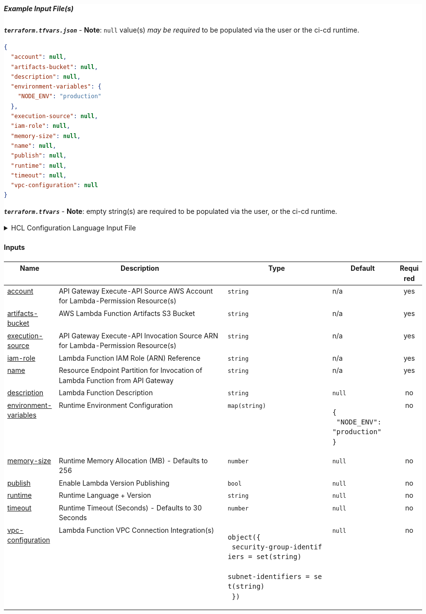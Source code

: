 ##### Example Input File(s) #####

***`terraform.tfvars.json`*** - **Note**: `null` value(s) *may be required* to be populated via the user or the ci-cd runtime.

```json
{
  "account": null,
  "artifacts-bucket": null,
  "description": null,
  "environment-variables": {
    "NODE_ENV": "production"
  },
  "execution-source": null,
  "iam-role": null,
  "memory-size": null,
  "name": null,
  "publish": null,
  "runtime": null,
  "timeout": null,
  "vpc-configuration": null
}
```

***`terraform.tfvars`*** - **Note**: empty string(s) are required to be populated via the user, or the ci-cd runtime.

<details><summary>HCL Configuration Language Input File</summary></details>

#### Inputs

| Name | Description | Type | Default | Required |
|------|-------------|------|---------|:--------:|
| <a name="input_account"></a> [account](#input\_account) | API Gateway Execute-API Source AWS Account for Lambda-Permission Resource(s) | `string` | n/a | yes |
| <a name="input_artifacts-bucket"></a> [artifacts-bucket](#input\_artifacts-bucket) | AWS Lambda Function Artifacts S3 Bucket | `string` | n/a | yes |
| <a name="input_execution-source"></a> [execution-source](#input\_execution-source) | API Gateway Execute-API Invocation Source ARN for Lambda-Permission Resource(s) | `string` | n/a | yes |
| <a name="input_iam-role"></a> [iam-role](#input\_iam-role) | Lambda Function IAM Role (ARN) Reference | `string` | n/a | yes |
| <a name="input_name"></a> [name](#input\_name) | Resource Endpoint Partition for Invocation of Lambda Function from API Gateway | `string` | n/a | yes |
| <a name="input_description"></a> [description](#input\_description) | Lambda Function Description | `string` | `null` | no |
| <a name="input_environment-variables"></a> [environment-variables](#input\_environment-variables) | Runtime Environment Configuration | `map(string)` | <pre>{<br>  "NODE_ENV": "production"<br>}</pre> | no |
| <a name="input_memory-size"></a> [memory-size](#input\_memory-size) | Runtime Memory Allocation (MB) - Defaults to 256 | `number` | `null` | no |
| <a name="input_publish"></a> [publish](#input\_publish) | Enable Lambda Version Publishing | `bool` | `null` | no |
| <a name="input_runtime"></a> [runtime](#input\_runtime) | Runtime Language + Version | `string` | `null` | no |
| <a name="input_timeout"></a> [timeout](#input\_timeout) | Runtime Timeout (Seconds) - Defaults to 30 Seconds | `number` | `null` | no |
| <a name="input_vpc-configuration"></a> [vpc-configuration](#input\_vpc-configuration) | Lambda Function VPC Connection Integration(s) | <pre>object({<br>        security-group-identifiers = set(string)<br>        subnet-identifiers         = set(string)<br>    })</pre> | `null` | no |
